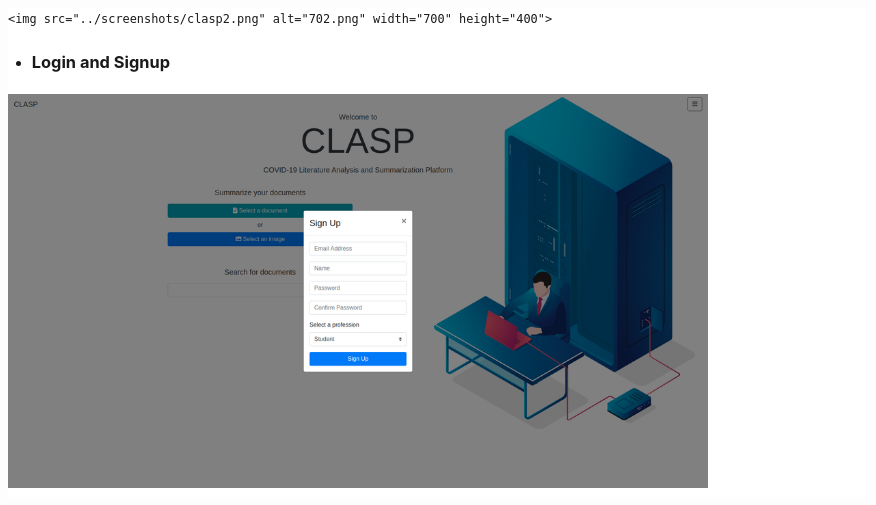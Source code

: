     <img src="../screenshots/clasp2.png" alt="702.png" width="700" height="400">
</p>

* ### Login and Signup

<p float="left">
    <img src="../screenshots/clasp3.png" alt="701.png" width="700" height="400">